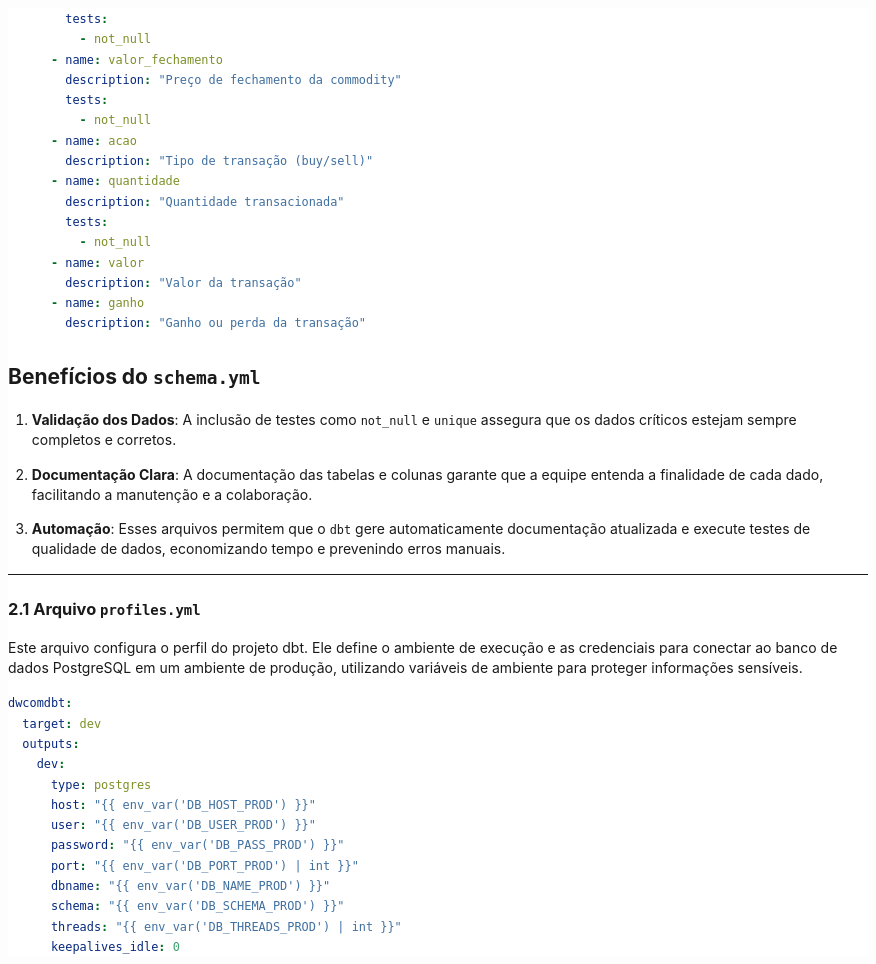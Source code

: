 ```yaml
        tests:
          - not_null
      - name: valor_fechamento
        description: "Preço de fechamento da commodity"
        tests:
          - not_null
      - name: acao
        description: "Tipo de transação (buy/sell)"
      - name: quantidade
        description: "Quantidade transacionada"
        tests:
          - not_null
      - name: valor
        description: "Valor da transação"
      - name: ganho
        description: "Ganho ou perda da transação"
```

## Benefícios do `schema.yml`

1. **Validação dos Dados**: A inclusão de testes como `not_null` e `unique` assegura que os dados críticos estejam sempre completos e corretos.
   
2. **Documentação Clara**: A documentação das tabelas e colunas garante que a equipe entenda a finalidade de cada dado, facilitando a manutenção e a colaboração.

3. **Automação**: Esses arquivos permitem que o `dbt` gere automaticamente documentação atualizada e execute testes de qualidade de dados, economizando tempo e prevenindo erros manuais.

---

### 2.1 Arquivo `profiles.yml`

Este arquivo configura o perfil do projeto dbt. Ele define o ambiente de execução e as credenciais para conectar ao banco de dados PostgreSQL em um ambiente de produção, utilizando variáveis de ambiente para proteger informações sensíveis.

```yaml
dwcomdbt:
  target: dev
  outputs:
    dev:
      type: postgres
      host: "{{ env_var('DB_HOST_PROD') }}"
      user: "{{ env_var('DB_USER_PROD') }}"
      password: "{{ env_var('DB_PASS_PROD') }}"
      port: "{{ env_var('DB_PORT_PROD') | int }}"
      dbname: "{{ env_var('DB_NAME_PROD') }}"
      schema: "{{ env_var('DB_SCHEMA_PROD') }}"
      threads: "{{ env_var('DB_THREADS_PROD') | int }}"
      keepalives_idle: 0
```

